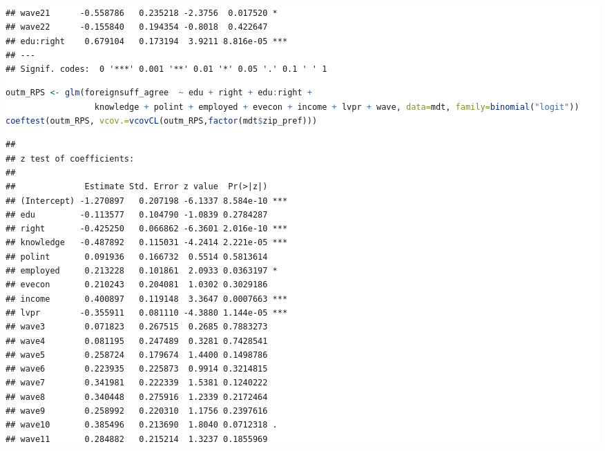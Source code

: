     ## wave21      -0.558786   0.235218 -2.3756  0.017520 *  
    ## wave22      -0.155840   0.194354 -0.8018  0.422647    
    ## edu:right    0.679104   0.173194  3.9211 8.816e-05 ***
    ## ---
    ## Signif. codes:  0 '***' 0.001 '**' 0.01 '*' 0.05 '.' 0.1 ' ' 1

``` r
outm_RPS <- glm(foreignsuff_agree  ~ edu + right + edu:right + 
                  knowledge + polint + employed + evecon + income + lvpr + wave, data=mdt, family=binomial("logit"))
coeftest(outm_RPS, vcov.=vcovCL(outm_RPS,factor(mdt$zip_pref)))
```

    ## 
    ## z test of coefficients:
    ## 
    ##              Estimate Std. Error z value  Pr(>|z|)    
    ## (Intercept) -1.270897   0.207198 -6.1337 8.584e-10 ***
    ## edu         -0.113577   0.104790 -1.0839 0.2784287    
    ## right       -0.425250   0.066862 -6.3601 2.016e-10 ***
    ## knowledge   -0.487892   0.115031 -4.2414 2.221e-05 ***
    ## polint       0.091936   0.166732  0.5514 0.5813614    
    ## employed     0.213228   0.101861  2.0933 0.0363197 *  
    ## evecon       0.210243   0.204081  1.0302 0.3029186    
    ## income       0.400897   0.119148  3.3647 0.0007663 ***
    ## lvpr        -0.355911   0.081110 -4.3880 1.144e-05 ***
    ## wave3        0.071823   0.267515  0.2685 0.7883273    
    ## wave4        0.081195   0.247489  0.3281 0.7428541    
    ## wave5        0.258724   0.179674  1.4400 0.1498786    
    ## wave6        0.223935   0.225873  0.9914 0.3214815    
    ## wave7        0.341981   0.222339  1.5381 0.1240222    
    ## wave8        0.340448   0.275916  1.2339 0.2172464    
    ## wave9        0.258992   0.220310  1.1756 0.2397616    
    ## wave10       0.385496   0.213690  1.8040 0.0712318 .  
    ## wave11       0.284882   0.215214  1.3237 0.1855969    